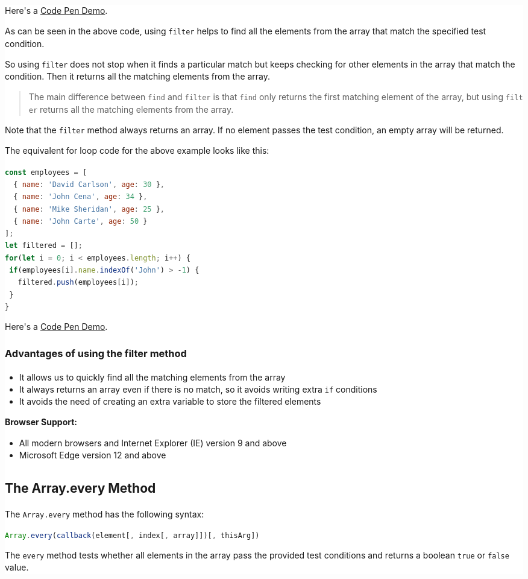 Here's a  [Code Pen Demo][16].

As can be seen in the above code, using  `filter`  helps to find all the elements from the array that match the specified test condition.

So using  `filter`  does not stop when it finds a particular match but keeps checking for other elements in the array that match the condition. Then it returns all the matching elements from the array.

> The main difference between  `find`  and  `filter`  is that  `find`  only returns the first matching element of the array, but using  `filter`  returns all the matching elements from the array.

Note that the  `filter`  method always returns an array. If no element passes the test condition, an empty array will be returned.

The equivalent for loop code for the above example looks like this:

```js
const employees = [
  { name: 'David Carlson', age: 30 },
  { name: 'John Cena', age: 34 },
  { name: 'Mike Sheridan', age: 25 },
  { name: 'John Carte', age: 50 }
];
let filtered = [];
for(let i = 0; i < employees.length; i++) {
 if(employees[i].name.indexOf('John') > -1) {
   filtered.push(employees[i]);
 }
}

```

Here's a  [Code Pen Demo][17].

### Advantages of using the filter method

-   It allows us to quickly find all the matching elements from the array
-   It always returns an array even if there is no match, so it avoids writing extra  `if`  conditions
-   It avoids the need of creating an extra variable to store the filtered elements

**Browser Support:**

-   All modern browsers and Internet Explorer (IE) version 9 and above
-   Microsoft Edge version 12 and above

## The Array.every Method

The  `Array.every`  method has the following syntax:

```js
Array.every(callback(element[, index[, array]])[, thisArg])
```

The  `every`  method tests whether all elements in the array pass the provided test conditions and returns a boolean  `true`  or  `false`  value.


[1]: https://codepen.io/myogeshchavan97/pen/bGBqzOw?editors=0012
[2]: https://codepen.io/myogeshchavan97/pen/abBJXMR?editors=0012
[3]: https://codepen.io/myogeshchavan97/pen/PobpxGb?editors=0012
[4]: https://codepen.io/myogeshchavan97/pen/OJbpqJR?editors=0012
[5]: https://codepen.io/myogeshchavan97/pen/ExNWOyr?editors=0012
[6]: https://codepen.io/myogeshchavan97/pen/gOLmyQQ?editors=0012
[7]: https://codepen.io/myogeshchavan97/pen/oNYZVoX?editors=0012
[8]: https://codepen.io/myogeshchavan97/pen/LYbWaxP?editors=0012
[9]: https://codepen.io/myogeshchavan97/pen/abBJMqe?editors=0012
[10]: https://codepen.io/myogeshchavan97/pen/rNWyRdR?editors=0012
[11]: https://codepen.io/myogeshchavan97/pen/ExNWMOY?editors=0012
[12]: https://codepen.io/myogeshchavan97/pen/VwmpVmL?editors=0011
[13]: https://codepen.io/myogeshchavan97/pen/BaQWbeY?editors=0012
[14]: https://codepen.io/myogeshchavan97/pen/JjbWebQ?editors=0012
[15]: https://codepen.io/myogeshchavan97/pen/oNYZOgY?editors=0012
[16]: https://codepen.io/myogeshchavan97/pen/yLVMQgE?editors=0011
[17]: https://codepen.io/myogeshchavan97/pen/qBqrwaq?editors=0011
[18]: https://codepen.io/myogeshchavan97/pen/rNWyQwo?editors=0011
[19]: https://codepen.io/myogeshchavan97/pen/ExNWOvz?editors=0011
[20]: https://codepen.io/myogeshchavan97/pen/ExNWzmo?editors=0012
[21]: https://codepen.io/myogeshchavan97/pen/ExNWObz?editors=0012
[22]: https://codepen.io/myogeshchavan97/pen/jOVBQYx?editors=0012
[23]: https://codepen.io/myogeshchavan97/pen/OJbpaOg?editors=0012
[24]: https://yogeshchavan1.podia.com/mastering-modern-javascript?coupon=LA1HR55
[25]: https://yogeshchavan1.podia.com/react-router-introduction
[26]: https://www.linkedin.com/in/yogesh-chavan97/
